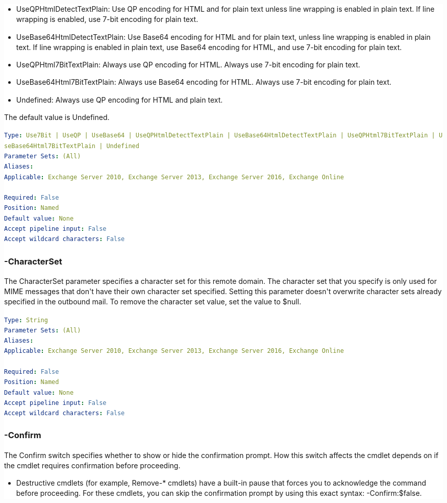 - UseQPHtmlDetectTextPlain: Use QP encoding for HTML and for plain text unless line wrapping is enabled in plain text. If line wrapping is enabled, use 7-bit encoding for plain text.

- UseBase64HtmlDetectTextPlain: Use Base64 encoding for HTML and for plain text, unless line wrapping is enabled in plain text. If line wrapping is enabled in plain text, use Base64 encoding for HTML, and use 7-bit encoding for plain text.

- UseQPHtml7BitTextPlain: Always use QP encoding for HTML. Always use 7-bit encoding for plain text.

- UseBase64Html7BitTextPlain: Always use Base64 encoding for HTML. Always use 7-bit encoding for plain text.

- Undefined: Always use QP encoding for HTML and plain text.

The default value is Undefined.

```yaml
Type: Use7Bit | UseQP | UseBase64 | UseQPHtmlDetectTextPlain | UseBase64HtmlDetectTextPlain | UseQPHtml7BitTextPlain | UseBase64Html7BitTextPlain | Undefined
Parameter Sets: (All)
Aliases:
Applicable: Exchange Server 2010, Exchange Server 2013, Exchange Server 2016, Exchange Online

Required: False
Position: Named
Default value: None
Accept pipeline input: False
Accept wildcard characters: False
```

### -CharacterSet
The CharacterSet parameter specifies a character set for this remote domain. The character set that you specify is only used for MIME messages that don't have their own character set specified. Setting this parameter doesn't overwrite character sets already specified in the outbound mail. To remove the character set value, set the value to $null.

```yaml
Type: String
Parameter Sets: (All)
Aliases:
Applicable: Exchange Server 2010, Exchange Server 2013, Exchange Server 2016, Exchange Online

Required: False
Position: Named
Default value: None
Accept pipeline input: False
Accept wildcard characters: False
```

### -Confirm
The Confirm switch specifies whether to show or hide the confirmation prompt. How this switch affects the cmdlet depends on if the cmdlet requires confirmation before proceeding.

- Destructive cmdlets (for example, Remove-\* cmdlets) have a built-in pause that forces you to acknowledge the command before proceeding. For these cmdlets, you can skip the confirmation prompt by using this exact syntax: -Confirm:$false.

